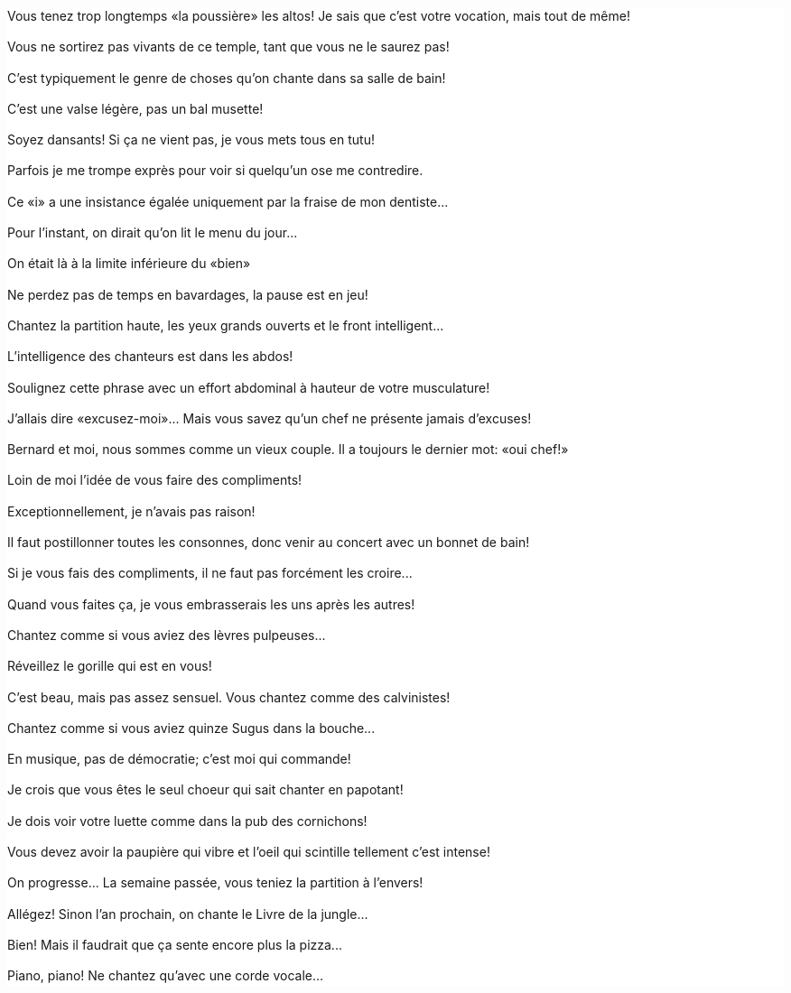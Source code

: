 Vous tenez trop longtemps «la poussière» les altos! Je sais que c’est votre vocation, mais tout de même!

Vous ne sortirez pas vivants de ce temple, tant que vous ne le saurez pas!

C’est typiquement le genre de choses qu’on chante dans sa salle de bain!

C’est une valse légère, pas un bal musette!

Soyez dansants! Si ça ne vient pas, je vous mets tous en tutu!

Parfois je me trompe exprès pour voir si quelqu’un ose me contredire.

Ce «i» a une insistance égalée uniquement par la fraise de mon dentiste...

Pour l’instant, on dirait qu’on lit le menu du jour...

On était là à la limite inférieure du «bien»

Ne perdez pas de temps en bavardages, la pause est en jeu!

Chantez la partition haute, les yeux grands ouverts et le front intelligent...

L’intelligence des chanteurs est dans les abdos!

Soulignez cette phrase avec un effort abdominal à hauteur de votre musculature!

J’allais dire «excusez-moi»... Mais vous savez qu’un chef ne présente jamais d’excuses!

Bernard et moi, nous sommes comme un vieux couple. Il a toujours le dernier mot: «oui chef!»

Loin de moi l’idée de vous faire des compliments!

Exceptionnellement, je n’avais pas raison!

Il faut postillonner toutes les consonnes, donc venir au concert avec un bonnet de bain!

Si je vous fais des compliments, il ne faut pas forcément les croire...

Quand vous faites ça, je vous embrasserais les uns après les autres!

Chantez comme si vous aviez des lèvres pulpeuses...

Réveillez le gorille qui est en vous!

C’est beau, mais pas assez sensuel. Vous chantez comme des calvinistes!

Chantez comme si vous aviez quinze Sugus dans la bouche...

En musique, pas de démocratie; c’est moi qui commande!

Je crois que vous êtes le seul choeur qui sait chanter en papotant!

Je dois voir votre luette comme dans la pub des cornichons!

Vous devez avoir la paupière qui vibre et l’oeil qui scintille tellement c’est intense!

On progresse... La semaine passée, vous teniez la partition à l’envers!

Allégez! Sinon l’an prochain, on chante le Livre de la jungle...

Bien! Mais il faudrait que ça sente encore plus la pizza...

Piano, piano! Ne chantez qu’avec une corde vocale…
